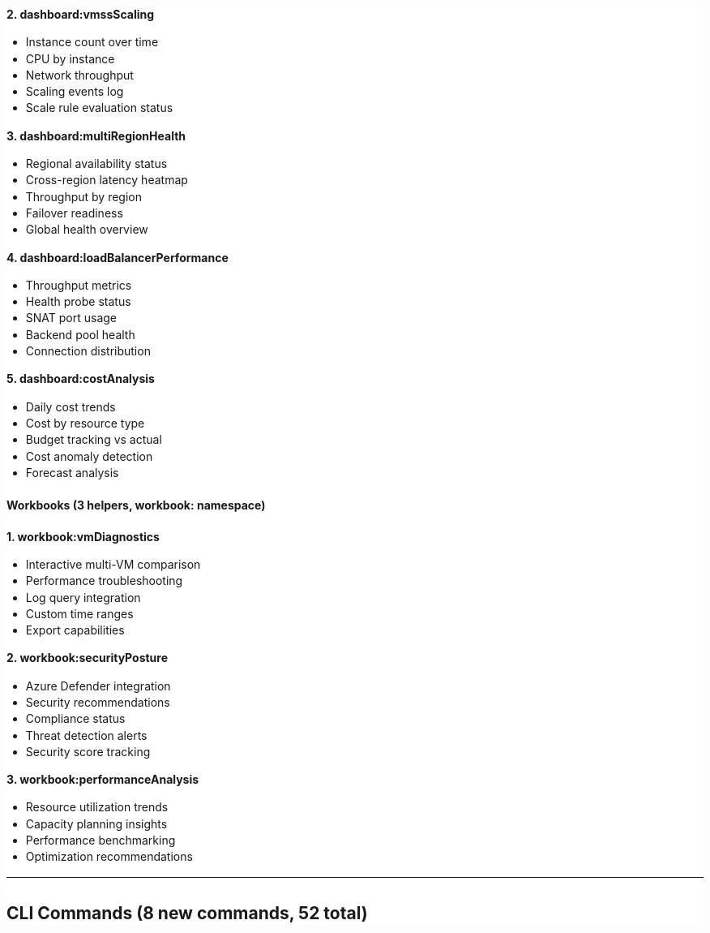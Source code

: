 **2. dashboard:vmssScaling**
- Instance count over time
- CPU by instance
- Network throughput
- Scaling events log
- Scale rule evaluation status

**3. dashboard:multiRegionHealth**
- Regional availability status
- Cross-region latency heatmap
- Throughput by region
- Failover readiness
- Global health overview

**4. dashboard:loadBalancerPerformance**
- Throughput metrics
- Health probe status
- SNAT port usage
- Backend pool health
- Connection distribution

**5. dashboard:costAnalysis**
- Daily cost trends
- Cost by resource type
- Budget tracking vs actual
- Cost anomaly detection
- Forecast analysis

#### Workbooks (3 helpers, workbook: namespace)

**1. workbook:vmDiagnostics**
- Interactive multi-VM comparison
- Performance troubleshooting
- Log query integration
- Custom time ranges
- Export capabilities

**2. workbook:securityPosture**
- Azure Defender integration
- Security recommendations
- Compliance status
- Threat detection alerts
- Security score tracking

**3. workbook:performanceAnalysis**
- Resource utilization trends
- Capacity planning insights
- Performance benchmarking
- Optimization recommendations

---

## CLI Commands (8 new commands, 52 total)
